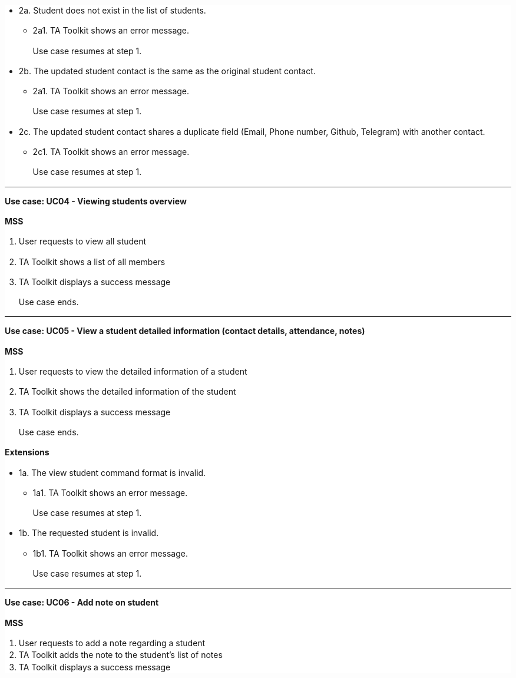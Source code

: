 * 2a. Student does not exist in the list of students.
    * 2a1. TA Toolkit shows an error message.

      Use case resumes at step 1.

* 2b. The updated student contact is the same as the original student contact.
    * 2a1. TA Toolkit shows an error message.

      Use case resumes at step 1.

* 2c. The updated student contact shares a duplicate field (Email, Phone number, Github, Telegram) with another contact.
    * 2c1. TA Toolkit shows an error message.

      Use case resumes at step 1.

---

**Use case: UC04 - Viewing students overview**

**MSS**

1. User requests to view all student
2. TA Toolkit shows a list of all members
3. TA Toolkit displays a success message

    Use case ends.

---

**Use case: UC05 - View a student detailed information (contact details, attendance, notes)**

**MSS**

1. User requests to view the detailed information of a student
2. TA Toolkit shows the detailed information of the student
3. TA Toolkit displays a success message

   Use case ends.

**Extensions**

* 1a. The view student command format is invalid.
    * 1a1. TA Toolkit shows an error message.

      Use case resumes at step 1.

* 1b. The requested student is invalid.
    * 1b1. TA Toolkit shows an error message.

      Use case resumes at step 1.

---

**Use case: UC06 - Add note on student**

**MSS**

1. User requests to add a note regarding a student
2. TA Toolkit adds the note to the student’s list of notes
3. TA Toolkit displays a success message
